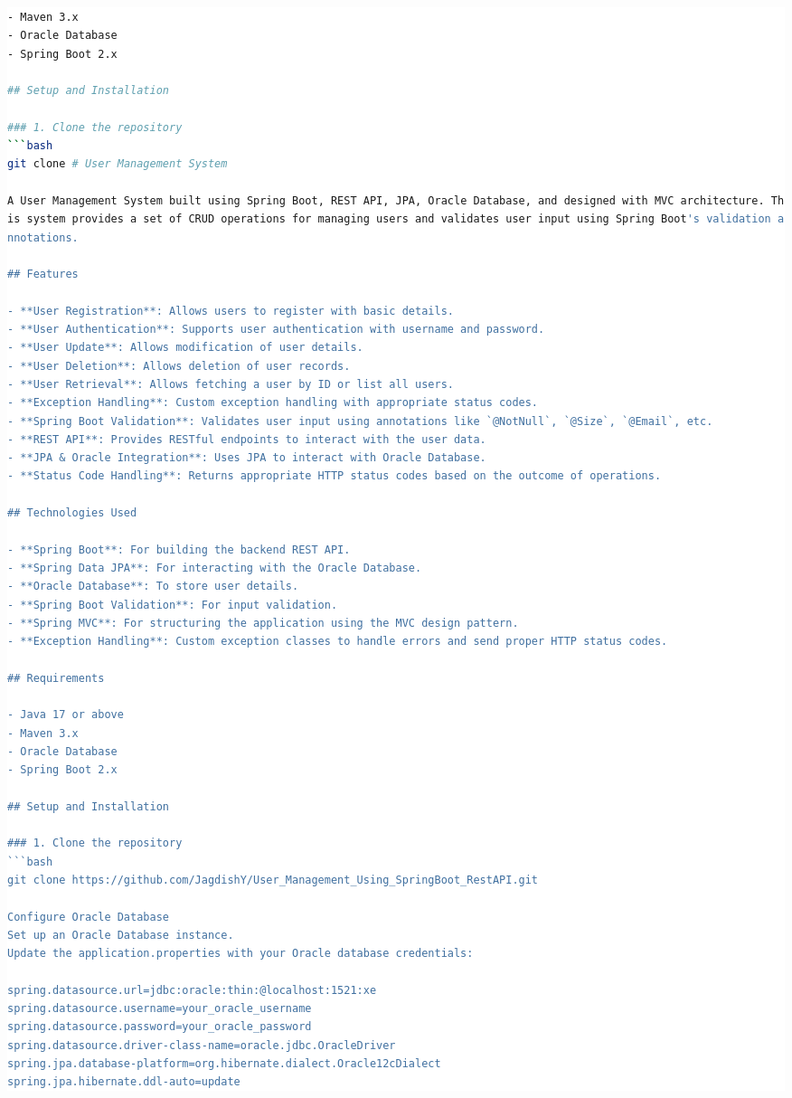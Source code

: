 ```bash
- Maven 3.x
- Oracle Database
- Spring Boot 2.x

## Setup and Installation

### 1. Clone the repository
```bash
git clone # User Management System

A User Management System built using Spring Boot, REST API, JPA, Oracle Database, and designed with MVC architecture. This system provides a set of CRUD operations for managing users and validates user input using Spring Boot's validation annotations.

## Features

- **User Registration**: Allows users to register with basic details.
- **User Authentication**: Supports user authentication with username and password.
- **User Update**: Allows modification of user details.
- **User Deletion**: Allows deletion of user records.
- **User Retrieval**: Allows fetching a user by ID or list all users.
- **Exception Handling**: Custom exception handling with appropriate status codes.
- **Spring Boot Validation**: Validates user input using annotations like `@NotNull`, `@Size`, `@Email`, etc.
- **REST API**: Provides RESTful endpoints to interact with the user data.
- **JPA & Oracle Integration**: Uses JPA to interact with Oracle Database.
- **Status Code Handling**: Returns appropriate HTTP status codes based on the outcome of operations.

## Technologies Used

- **Spring Boot**: For building the backend REST API.
- **Spring Data JPA**: For interacting with the Oracle Database.
- **Oracle Database**: To store user details.
- **Spring Boot Validation**: For input validation.
- **Spring MVC**: For structuring the application using the MVC design pattern.
- **Exception Handling**: Custom exception classes to handle errors and send proper HTTP status codes.

## Requirements

- Java 17 or above
- Maven 3.x
- Oracle Database
- Spring Boot 2.x

## Setup and Installation

### 1. Clone the repository
```bash
git clone https://github.com/JagdishY/User_Management_Using_SpringBoot_RestAPI.git
 
Configure Oracle Database
Set up an Oracle Database instance.
Update the application.properties with your Oracle database credentials:

spring.datasource.url=jdbc:oracle:thin:@localhost:1521:xe
spring.datasource.username=your_oracle_username
spring.datasource.password=your_oracle_password
spring.datasource.driver-class-name=oracle.jdbc.OracleDriver
spring.jpa.database-platform=org.hibernate.dialect.Oracle12cDialect
spring.jpa.hibernate.ddl-auto=update

```